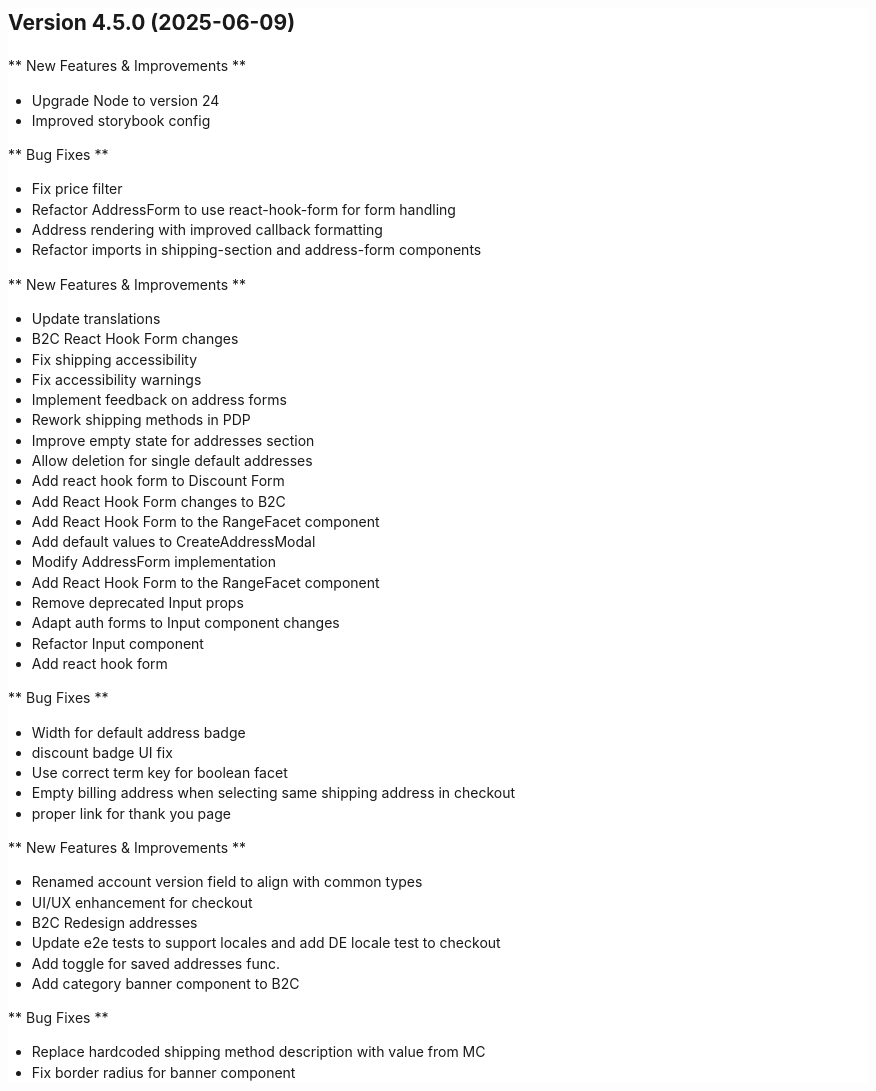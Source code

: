 ## Version 4.5.0 (2025-06-09)

** New Features & Improvements **

- Upgrade Node to version 24
- Improved storybook config

** Bug Fixes **

- Fix price filter
- Refactor AddressForm to use react-hook-form for form handling
- Address rendering with improved callback formatting
- Refactor imports in shipping-section and address-form components

** New Features & Improvements **

- Update translations
- B2C React Hook Form changes
- Fix shipping accessibility
- Fix accessibility warnings
- Implement feedback on address forms
- Rework shipping methods in PDP
- Improve empty state for addresses section
- Allow deletion for single default addresses
- Add react hook form to Discount Form
- Add React Hook Form changes to B2C
- Add React Hook Form to the RangeFacet component
- Add default values to CreateAddressModal
- Modify AddressForm implementation
- Add React Hook Form to the RangeFacet component
- Remove deprecated Input props
- Adapt auth forms to Input component changes
- Refactor Input component
- Add react hook form

** Bug Fixes **

- Width for default address badge
- discount badge UI fix
- Use correct term key for boolean facet
- Empty billing address when selecting same shipping address in checkout
- proper link for thank you page

** New Features & Improvements **

- Renamed account version field to align with common types
- UI/UX enhancement for checkout
- B2C Redesign addresses
- Update e2e tests to support locales and add DE locale test to checkout
- Add toggle for saved addresses func.
- Add category banner component to B2C

** Bug Fixes **

- Replace hardcoded shipping method description with value from MC
- Fix border radius for banner component

